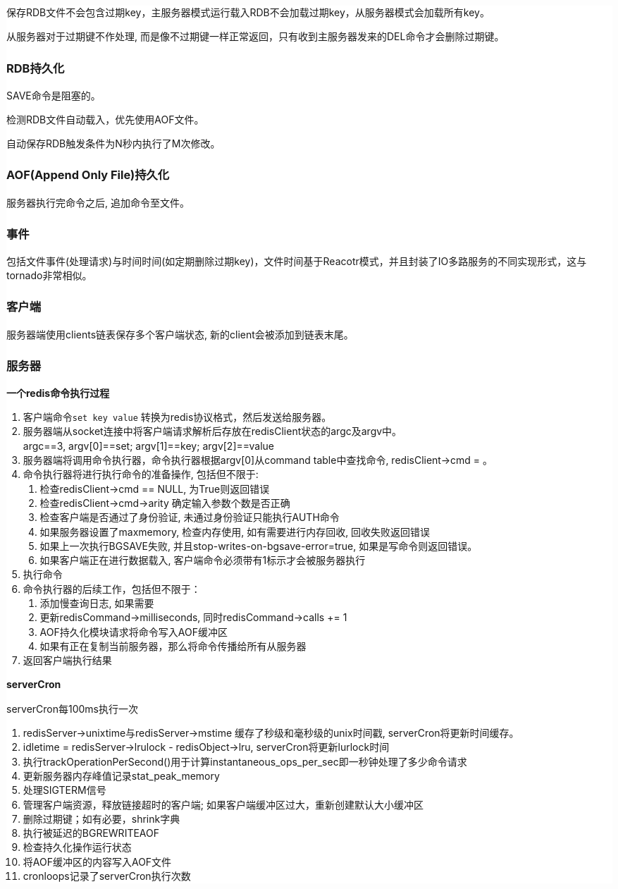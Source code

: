 保存RDB文件不会包含过期key，主服务器模式运行载入RDB不会加载过期key，从服务器模式会加载所有key。

从服务器对于过期键不作处理, 而是像不过期键一样正常返回，只有收到主服务器发来的DEL命令才会删除过期键。

### RDB持久化

SAVE命令是阻塞的。

检测RDB文件自动载入，优先使用AOF文件。

自动保存RDB触发条件为N秒内执行了M次修改。


### AOF(Append Only File)持久化

服务器执行完命令之后, 追加命令至文件。


### 事件

包括文件事件(处理请求)与时间时间(如定期删除过期key)，文件时间基于Reacotr模式，并且封装了IO多路服务的不同实现形式，这与tornado非常相似。

### 客户端

服务器端使用clients链表保存多个客户端状态, 新的client会被添加到链表末尾。

### 服务器

**一个redis命令执行过程**

1. 客户端命令`set key value` 转换为redis协议格式，然后发送给服务器。
2. 服务器端从socket连接中将客户端请求解析后存放在redisClient状态的argc及argv中。<br>
   argc==3, argv[0]==set; argv[1]==key; argv[2]==value
3. 服务器端将调用命令执行器，命令执行器根据argv[0]从command table中查找命令, redisClient->cmd = <redisCommand>。
4. 命令执行器将进行执行命令的准备操作, 包括但不限于:
    1. 检查redisClient->cmd == NULL, 为True则返回错误
    2. 检查redisClient->cmd->arity 确定输入参数个数是否正确
    3. 检查客户端是否通过了身份验证, 未通过身份验证只能执行AUTH命令
    4. 如果服务器设置了maxmemory, 检查内存使用, 如有需要进行内存回收, 回收失败返回错误
    5. 如果上一次执行BGSAVE失败, 并且stop-writes-on-bgsave-error=true, 如果是写命令则返回错误。
    6. 如果客户端正在进行数据载入, 客户端命令必须带有1标示才会被服务器执行
5. 执行命令
6. 命令执行器的后续工作，包括但不限于：
    1. 添加慢查询日志, 如果需要
    2. 更新redisCommand->milliseconds, 同时redisCommand->calls += 1
    3. AOF持久化模块请求将命令写入AOF缓冲区
    4. 如果有正在复制当前服务器，那么将命令传播给所有从服务器
7. 返回客户端执行结果

**serverCron**

serverCron每100ms执行一次

1. redisServer->unixtime与redisServer->mstime 缓存了秒级和毫秒级的unix时间戳, serverCron将更新时间缓存。
2. idletime = redisServer->lrulock - redisObject->lru, serverCron将更新lurlock时间
3. 执行trackOperationPerSecond()用于计算instantaneous_ops_per_sec即一秒钟处理了多少命令请求
4. 更新服务器内存峰值记录stat_peak_memory
5. 处理SIGTERM信号
6. 管理客户端资源，释放链接超时的客户端; 如果客户端缓冲区过大，重新创建默认大小缓冲区
7. 删除过期键；如有必要，shrink字典
8. 执行被延迟的BGREWRITEAOF
9. 检查持久化操作运行状态
10. 将AOF缓冲区的内容写入AOF文件
11. cronloops记录了serverCron执行次数
